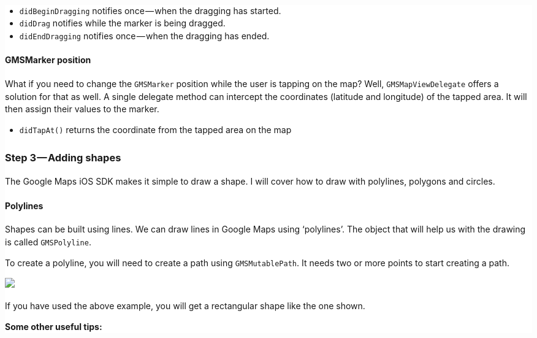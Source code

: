 



*   `didBeginDragging` notifies once — when the dragging has started.
*   `didDrag` notifies while the marker is being dragged.
*   `didEndDragging` notifies once — when the dragging has ended.

#### GMSMarker position

What if you need to change the `GMSMarker` position while the user is tapping on the map? Well, `GMSMapViewDelegate` offers a solution for that as well. A single delegate method can intercept the coordinates (latitude and longitude) of the tapped area. It will then assign their values to the marker.





<iframe width="700" height="250" src="https://medium.freecodecamp.org/media/c5760b2cb3a339b824c6a531cc1a6a8d?postId=a9bba26d9c4d" data-media-id="c5760b2cb3a339b824c6a531cc1a6a8d" data-thumbnail="https://i.embed.ly/1/image?url=https%3A%2F%2Favatars3.githubusercontent.com%2Fu%2F18553031%3Fv%3D4%26s%3D400&amp;key=a19fcc184b9711e1b4764040d3dc5c07" allowfullscreen="" frameborder="0"></iframe>





*   `didTapAt()` returns the coordinate from the tapped area on the map

### Step 3 — Adding shapes

The Google Maps iOS SDK makes it simple to draw a shape. I will cover how to draw with polylines, polygons and circles.

#### Polylines

Shapes can be built using lines. We can draw lines in Google Maps using ‘polylines’. The object that will help us with the drawing is called `GMSPolyline`.

To create a polyline, you will need to create a path using `GMSMutablePath`. It needs two or more points to start creating a path.





<iframe width="700" height="250" src="https://medium.freecodecamp.org/media/e22244e7de4224fdb31034c4519ac4b9?postId=a9bba26d9c4d" data-media-id="e22244e7de4224fdb31034c4519ac4b9" data-thumbnail="https://i.embed.ly/1/image?url=https%3A%2F%2Favatars3.githubusercontent.com%2Fu%2F18553031%3Fv%3D4%26s%3D400&amp;key=a19fcc184b9711e1b4764040d3dc5c07" allowfullscreen="" frameborder="0"></iframe>







![](https://cdn-images-1.medium.com/max/1600/1*8QR6Xcs9Z9kG2L50hWMBsw.png)



If you have used the above example, you will get a rectangular shape like the one shown.

**Some other useful tips:**

